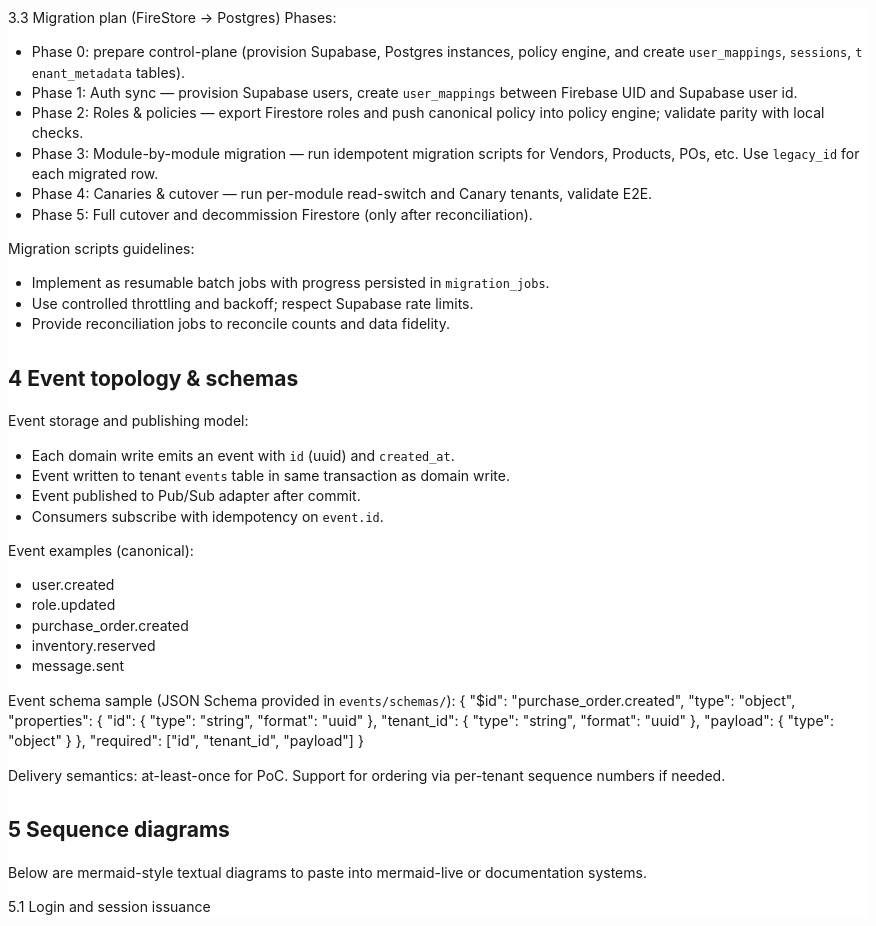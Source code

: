 3.3 Migration plan (FireStore -> Postgres)
Phases:
- Phase 0: prepare control-plane (provision Supabase, Postgres instances, policy engine, and create `user_mappings`, `sessions`, `tenant_metadata` tables).
- Phase 1: Auth sync — provision Supabase users, create `user_mappings` between Firebase UID and Supabase user id.
- Phase 2: Roles & policies — export Firestore roles and push canonical policy into policy engine; validate parity with local checks.
- Phase 3: Module-by-module migration — run idempotent migration scripts for Vendors, Products, POs, etc. Use `legacy_id` for each migrated row.
- Phase 4: Canaries & cutover — run per-module read-switch and Canary tenants, validate E2E.
- Phase 5: Full cutover and decommission Firestore (only after reconciliation).

Migration scripts guidelines:
- Implement as resumable batch jobs with progress persisted in `migration_jobs`.
- Use controlled throttling and backoff; respect Supabase rate limits.
- Provide reconciliation jobs to reconcile counts and data fidelity.

## 4 Event topology & schemas
Event storage and publishing model:
- Each domain write emits an event with `id` (uuid) and `created_at`.
- Event written to tenant `events` table in same transaction as domain write.
- Event published to Pub/Sub adapter after commit.
- Consumers subscribe with idempotency on `event.id`.

Event examples (canonical):
- user.created
- role.updated
- purchase_order.created
- inventory.reserved
- message.sent

Event schema sample (JSON Schema provided in `events/schemas/`):
{
  "$id": "purchase_order.created",
  "type": "object",
  "properties": {
    "id": { "type": "string", "format": "uuid" },
    "tenant_id": { "type": "string", "format": "uuid" },
    "payload": { "type": "object" }
  },
  "required": ["id", "tenant_id", "payload"]
}

Delivery semantics: at-least-once for PoC. Support for ordering via per-tenant sequence numbers if needed.

## 5 Sequence diagrams
Below are mermaid-style textual diagrams to paste into mermaid-live or documentation systems.

5.1 Login and session issuance

